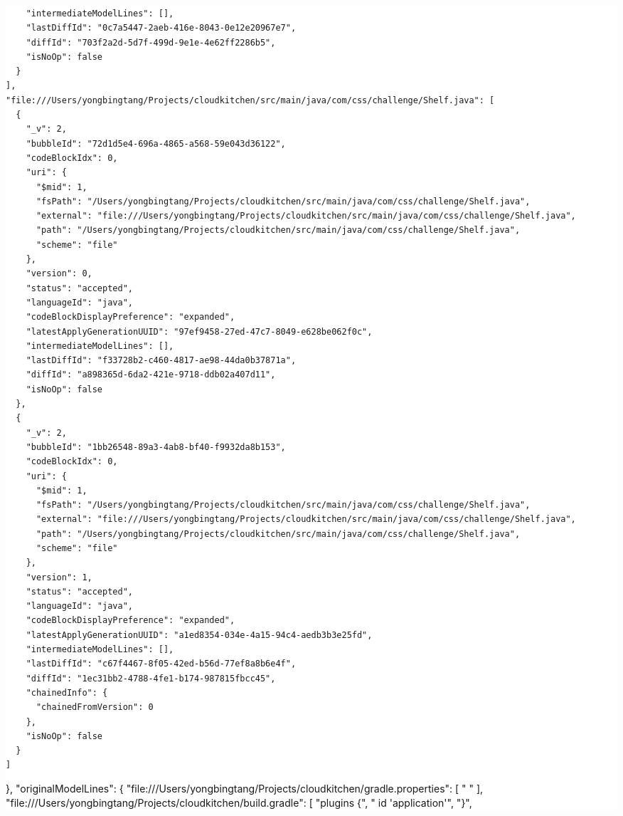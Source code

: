         "intermediateModelLines": [],
        "lastDiffId": "0c7a5447-2aeb-416e-8043-0e12e20967e7",
        "diffId": "703f2a2d-5d7f-499d-9e1e-4e62ff2286b5",
        "isNoOp": false
      }
    ],
    "file:///Users/yongbingtang/Projects/cloudkitchen/src/main/java/com/css/challenge/Shelf.java": [
      {
        "_v": 2,
        "bubbleId": "72d1d5e4-696a-4865-a568-59e043d36122",
        "codeBlockIdx": 0,
        "uri": {
          "$mid": 1,
          "fsPath": "/Users/yongbingtang/Projects/cloudkitchen/src/main/java/com/css/challenge/Shelf.java",
          "external": "file:///Users/yongbingtang/Projects/cloudkitchen/src/main/java/com/css/challenge/Shelf.java",
          "path": "/Users/yongbingtang/Projects/cloudkitchen/src/main/java/com/css/challenge/Shelf.java",
          "scheme": "file"
        },
        "version": 0,
        "status": "accepted",
        "languageId": "java",
        "codeBlockDisplayPreference": "expanded",
        "latestApplyGenerationUUID": "97ef9458-27ed-47c7-8049-e628be062f0c",
        "intermediateModelLines": [],
        "lastDiffId": "f33728b2-c460-4817-ae98-44da0b37871a",
        "diffId": "a898365d-6da2-421e-9718-ddb02a407d11",
        "isNoOp": false
      },
      {
        "_v": 2,
        "bubbleId": "1bb26548-89a3-4ab8-bf40-f9932da8b153",
        "codeBlockIdx": 0,
        "uri": {
          "$mid": 1,
          "fsPath": "/Users/yongbingtang/Projects/cloudkitchen/src/main/java/com/css/challenge/Shelf.java",
          "external": "file:///Users/yongbingtang/Projects/cloudkitchen/src/main/java/com/css/challenge/Shelf.java",
          "path": "/Users/yongbingtang/Projects/cloudkitchen/src/main/java/com/css/challenge/Shelf.java",
          "scheme": "file"
        },
        "version": 1,
        "status": "accepted",
        "languageId": "java",
        "codeBlockDisplayPreference": "expanded",
        "latestApplyGenerationUUID": "a1ed8354-034e-4a15-94c4-aedb3b3e25fd",
        "intermediateModelLines": [],
        "lastDiffId": "c67f4467-8f05-42ed-b56d-77ef8a8b6e4f",
        "diffId": "1ec31bb2-4788-4fe1-b174-987815fbcc45",
        "chainedInfo": {
          "chainedFromVersion": 0
        },
        "isNoOp": false
      }
    ]
  },
  "originalModelLines": {
    "file:///Users/yongbingtang/Projects/cloudkitchen/gradle.properties": [
      " "
    ],
    "file:///Users/yongbingtang/Projects/cloudkitchen/build.gradle": [
      "plugins {",
      "    id 'application'",
      "}",